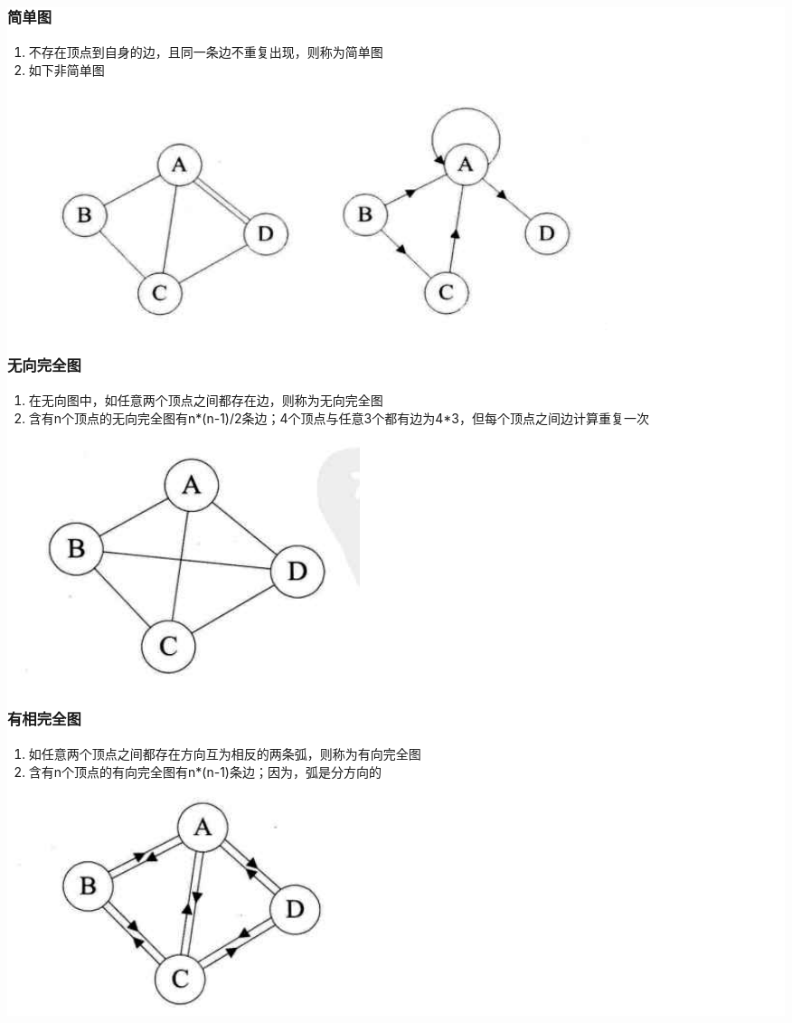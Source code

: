 ### 简单图

1. 不存在顶点到自身的边，且同一条边不重复出现，则称为简单图
2. 如下非简单图

![](../3.%E7%AE%97%E6%B3%95%E4%B8%8E%E6%95%B0%E6%8D%AE%E7%BB%93%E6%9E%84/media/image96.png)

### 无向完全图

1. 在无向图中，如任意两个顶点之间都存在边，则称为无向完全图
2. 含有n个顶点的无向完全图有n\*(n-1)/2条边；4个顶点与任意3个都有边为4\*3，但每个顶点之间边计算重复一次

![](../3.%E7%AE%97%E6%B3%95%E4%B8%8E%E6%95%B0%E6%8D%AE%E7%BB%93%E6%9E%84/media/image97.png)

### 有相完全图

1. 如任意两个顶点之间都存在方向互为相反的两条弧，则称为有向完全图
2. 含有n个顶点的有向完全图有n\*(n-1)条边；因为，弧是分方向的

![](../3.%E7%AE%97%E6%B3%95%E4%B8%8E%E6%95%B0%E6%8D%AE%E7%BB%93%E6%9E%84/media/image98.png)
